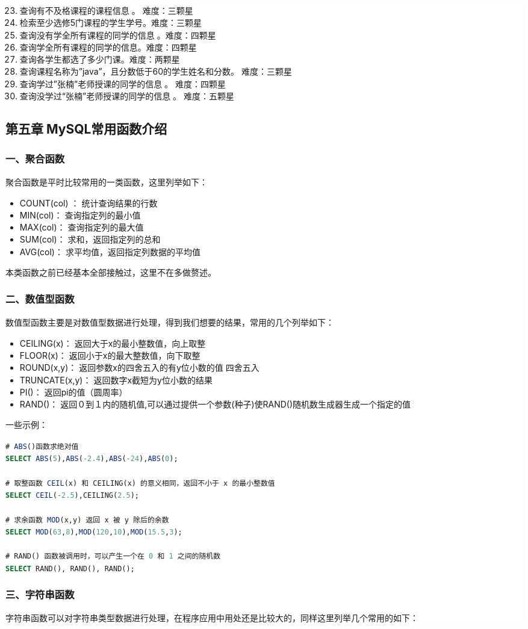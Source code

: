 23. 查询有不及格课程的课程信息 。 难度：三颗星
24. 检索至少选修5门课程的学生学号。难度：三颗星
25. 查询没有学全所有课程的同学的信息 。难度：四颗星
26. 查询学全所有课程的同学的信息。难度：四颗星
27. 查询各学生都选了多少门课。难度：两颗星
28. 查询课程名称为”java”，且分数低于60的学生姓名和分数。 难度：三颗星
29. 查询学过”张楠”老师授课的同学的信息 。 难度：四颗星
30. 查询没学过“张楠”老师授课的同学的信息 。 难度：五颗星

## 第五章 MySQL常用函数介绍

### 一、聚合函数

聚合函数是平时比较常用的一类函数，这里列举如下：

- COUNT(col) ： 统计查询结果的行数
- MIN(col)： 查询指定列的最小值
- MAX(col)： 查询指定列的最大值
- SUM(col)： 求和，返回指定列的总和
- AVG(col)： 求平均值，返回指定列数据的平均值

本类函数之前已经基本全部接触过，这里不在多做赘述。

### 二、数值型函数

数值型函数主要是对数值型数据进行处理，得到我们想要的结果，常用的几个列举如下：

- CEILING(x)： 返回大于x的最小整数值，向上取整
- FLOOR(x)： 返回小于x的最大整数值，向下取整
- ROUND(x,y)： 返回参数x的四舍五入的有y位小数的值 四舍五入
- TRUNCATE(x,y)： 返回数字x截短为y位小数的结果
- PI()： 返回pi的值（圆周率）
- RAND()： 返回０到１内的随机值,可以通过提供一个参数(种子)使RAND()随机数生成器生成一个指定的值

一些示例：

```sql
# ABS()函数求绝对值
SELECT ABS(5),ABS(-2.4),ABS(-24),ABS(0);

# 取整函数 CEIL(x) 和 CEILING(x) 的意义相同，返回不小于 x 的最小整数值
SELECT CEIL(-2.5),CEILING(2.5);

# 求余函数 MOD(x,y) 返回 x 被 y 除后的余数
SELECT MOD(63,8),MOD(120,10),MOD(15.5,3);

# RAND() 函数被调用时，可以产生一个在 0 和 1 之间的随机数
SELECT RAND(), RAND(), RAND();
```

### 三、字符串函数

字符串函数可以对字符串类型数据进行处理，在程序应用中用处还是比较大的，同样这里列举几个常用的如下：
